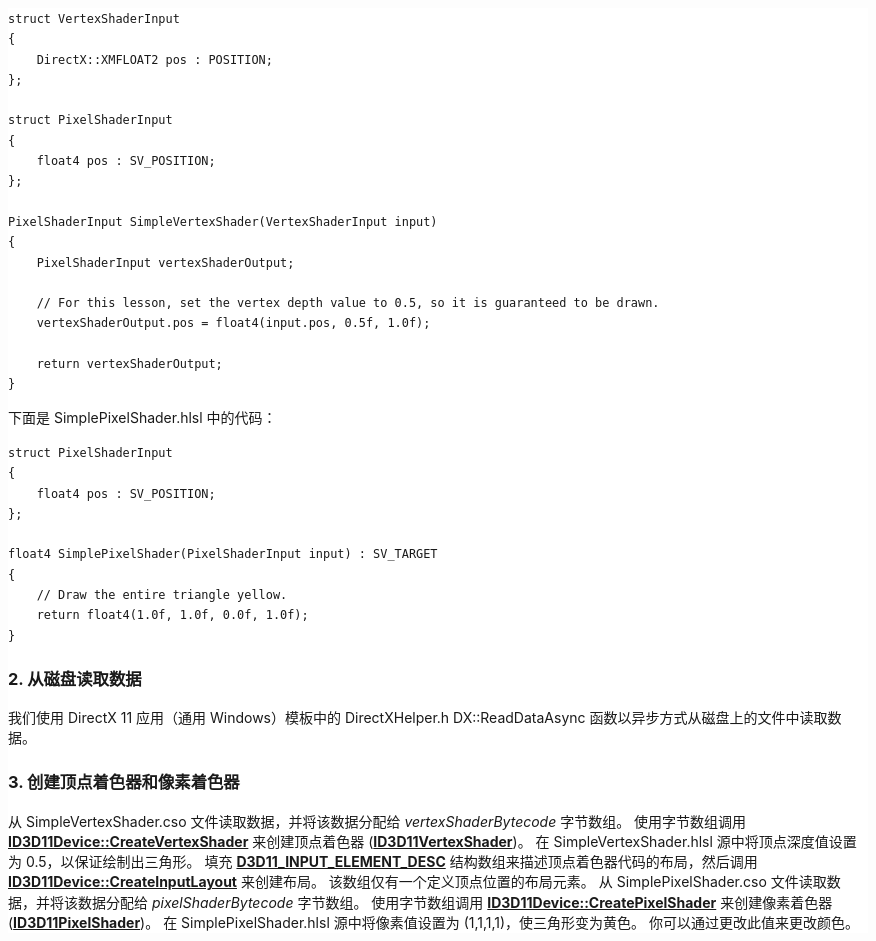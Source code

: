 ```hlsl
struct VertexShaderInput
{
    DirectX::XMFLOAT2 pos : POSITION;
};

struct PixelShaderInput
{
    float4 pos : SV_POSITION;
};

PixelShaderInput SimpleVertexShader(VertexShaderInput input)
{
    PixelShaderInput vertexShaderOutput;

    // For this lesson, set the vertex depth value to 0.5, so it is guaranteed to be drawn.
    vertexShaderOutput.pos = float4(input.pos, 0.5f, 1.0f);

    return vertexShaderOutput;
}
```

下面是 SimplePixelShader.hlsl 中的代码：

```hlsl
struct PixelShaderInput
{
    float4 pos : SV_POSITION;
};

float4 SimplePixelShader(PixelShaderInput input) : SV_TARGET
{
    // Draw the entire triangle yellow.
    return float4(1.0f, 1.0f, 0.0f, 1.0f);
}
```

### <a name="2-reading-data-from-disk"></a>2. 从磁盘读取数据

我们使用 DirectX 11 应用（通用 Windows）模板中的 DirectXHelper.h DX::ReadDataAsync 函数以异步方式从磁盘上的文件中读取数据。

### <a name="3-creating-vertex-and-pixel-shaders"></a>3. 创建顶点着色器和像素着色器

从 SimpleVertexShader.cso 文件读取数据，并将该数据分配给 *vertexShaderBytecode* 字节数组。 使用字节数组调用 [**ID3D11Device::CreateVertexShader**](https://msdn.microsoft.com/library/windows/desktop/ff476524) 来创建顶点着色器 ([**ID3D11VertexShader**](https://msdn.microsoft.com/library/windows/desktop/ff476641))。 在 SimpleVertexShader.hlsl 源中将顶点深度值设置为 0.5，以保证绘制出三角形。 填充 [**D3D11\_INPUT\_ELEMENT\_DESC**](https://msdn.microsoft.com/library/windows/desktop/ff476180) 结构数组来描述顶点着色器代码的布局，然后调用 [**ID3D11Device::CreateInputLayout**](https://msdn.microsoft.com/library/windows/desktop/ff476512) 来创建布局。 该数组仅有一个定义顶点位置的布局元素。 从 SimplePixelShader.cso 文件读取数据，并将该数据分配给 *pixelShaderBytecode* 字节数组。 使用字节数组调用 [**ID3D11Device::CreatePixelShader**](https://msdn.microsoft.com/library/windows/desktop/ff476513) 来创建像素着色器 ([**ID3D11PixelShader**](https://msdn.microsoft.com/library/windows/desktop/ff476576))。 在 SimplePixelShader.hlsl 源中将像素值设置为 (1,1,1,1)，使三角形变为黄色。 你可以通过更改此值来更改颜色。
